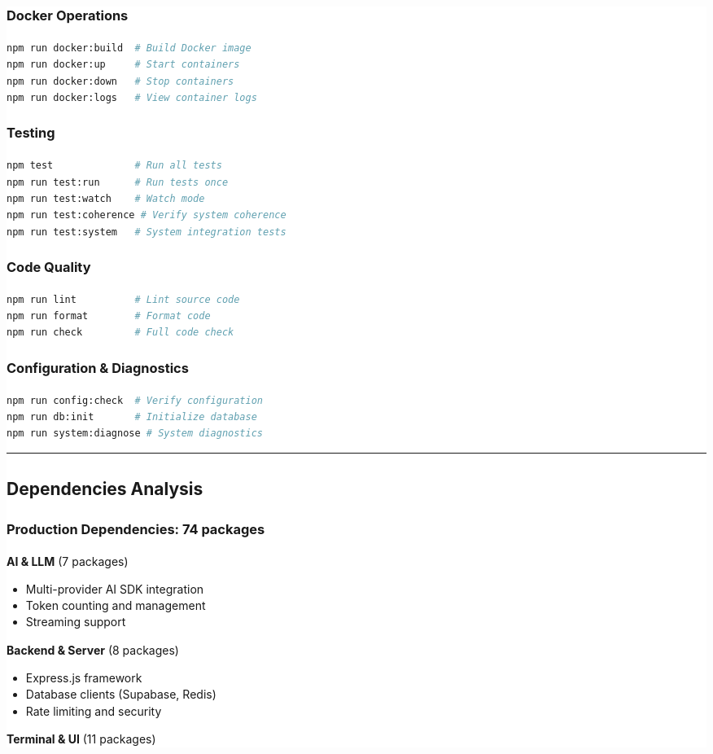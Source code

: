 ### Docker Operations

```bash
npm run docker:build  # Build Docker image
npm run docker:up     # Start containers
npm run docker:down   # Stop containers
npm run docker:logs   # View container logs
```

### Testing

```bash
npm test              # Run all tests
npm run test:run      # Run tests once
npm run test:watch    # Watch mode
npm run test:coherence # Verify system coherence
npm run test:system   # System integration tests
```

### Code Quality

```bash
npm run lint          # Lint source code
npm run format        # Format code
npm run check         # Full code check
```

### Configuration & Diagnostics

```bash
npm run config:check  # Verify configuration
npm run db:init       # Initialize database
npm run system:diagnose # System diagnostics
```

---

## Dependencies Analysis

### Production Dependencies: 74 packages

**AI & LLM** (7 packages)

- Multi-provider AI SDK integration
- Token counting and management
- Streaming support

**Backend & Server** (8 packages)

- Express.js framework
- Database clients (Supabase, Redis)
- Rate limiting and security

**Terminal & UI** (11 packages)

